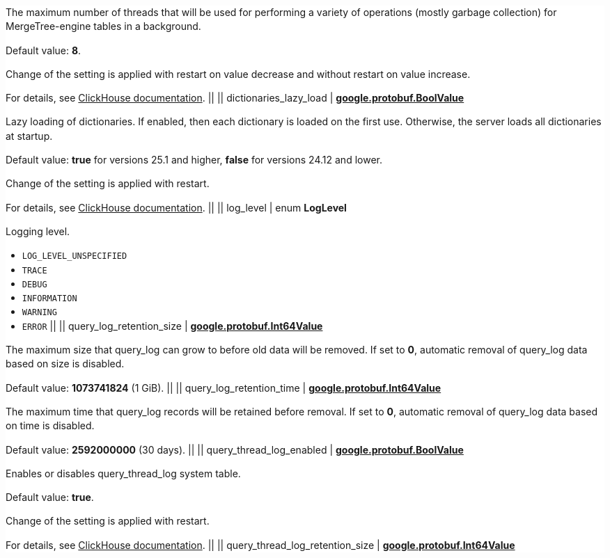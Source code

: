 The maximum number of threads that will be used for performing a variety of operations (mostly garbage collection) for MergeTree-engine tables in a background.

Default value: **8**.

Change of the setting is applied with restart on value decrease and without restart on value increase.

For details, see [ClickHouse documentation](https://clickhouse.com/docs/operations/server-configuration-parameters/settings#background_common_pool_size). ||
|| dictionaries_lazy_load | **[google.protobuf.BoolValue](https://developers.google.com/protocol-buffers/docs/reference/csharp/class/google/protobuf/well-known-types/bool-value)**

Lazy loading of dictionaries. If enabled, then each dictionary is loaded on the first use. Otherwise, the server loads all dictionaries at startup.

Default value: **true** for versions 25.1 and higher, **false** for versions 24.12 and lower.

Change of the setting is applied with restart.

For details, see [ClickHouse documentation](https://clickhouse.com/docs/operations/server-configuration-parameters/settings#dictionaries_lazy_load). ||
|| log_level | enum **LogLevel**

Logging level.

- `LOG_LEVEL_UNSPECIFIED`
- `TRACE`
- `DEBUG`
- `INFORMATION`
- `WARNING`
- `ERROR` ||
|| query_log_retention_size | **[google.protobuf.Int64Value](https://developers.google.com/protocol-buffers/docs/reference/csharp/class/google/protobuf/well-known-types/int64-value)**

The maximum size that query_log can grow to before old data will be removed. If set to **0**,
automatic removal of query_log data based on size is disabled.

Default value: **1073741824** (1 GiB). ||
|| query_log_retention_time | **[google.protobuf.Int64Value](https://developers.google.com/protocol-buffers/docs/reference/csharp/class/google/protobuf/well-known-types/int64-value)**

The maximum time that query_log records will be retained before removal. If set to **0**, automatic removal of query_log data based on time is disabled.

Default value: **2592000000** (30 days). ||
|| query_thread_log_enabled | **[google.protobuf.BoolValue](https://developers.google.com/protocol-buffers/docs/reference/csharp/class/google/protobuf/well-known-types/bool-value)**

Enables or disables query_thread_log system table.

Default value: **true**.

Change of the setting is applied with restart.

For details, see [ClickHouse documentation](https://clickhouse.com/docs/operations/system-tables/query_thread_log). ||
|| query_thread_log_retention_size | **[google.protobuf.Int64Value](https://developers.google.com/protocol-buffers/docs/reference/csharp/class/google/protobuf/well-known-types/int64-value)**
